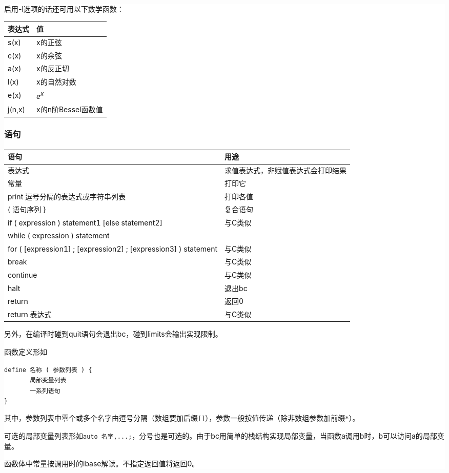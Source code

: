 启用-l选项的话还可用以下数学函数：

|表达式|值|
|:---|:---|
|s(x)|x的正弦|
|c(x)|x的余弦|
|a(x)|x的反正切|
|l(x)|x的自然对数|
|e(x)|$`e^x`$|
|j(n,x)|x的n阶Bessel函数值|

### 语句

|语句|用途|
|:---|:---|
|表达式|求值表达式，非赋值表达式会打印结果|
|常量|打印它|
|print 逗号分隔的表达式或字符串列表|打印各值|
|{ 语句序列 }|复合语句|
|if ( expression ) statement1 [else statement2]|与C类似|
|while ( expression ) statement||与C类似|
|for ( [expression1] ; [expression2] ; [expression3] ) statement|与C类似|
|break|与C类似|
|continue|与C类似|
|halt|退出bc|
|return|返回0|
|return  表达式 |与C类似|

另外，在编译时碰到quit语句会退出bc，碰到limits会输出实现限制。

函数定义形如

```
define 名称 ( 参数列表 ) {
       局部变量列表
       一系列语句
}
```

其中，参数列表中零个或多个名字由逗号分隔（数组要加后缀`[]`），参数一般按值传递（除非数组参数加前缀`*`）。

可选的局部变量列表形如`auto 名字,...;`，分号也是可选的。由于bc用简单的栈结构实现局部变量，当函数a调用b时，b可以访问a的局部变量。

函数体中常量按调用时的ibase解读。不指定返回值将返回0。
